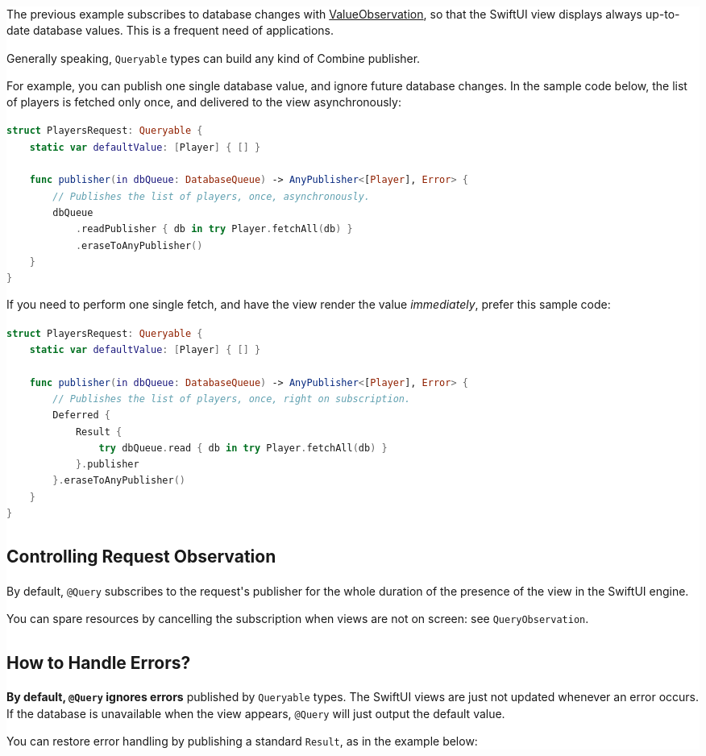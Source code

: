 The previous example subscribes to database changes with [ValueObservation], so that the SwiftUI view displays always up-to-date database values. This is a frequent need of applications.

Generally speaking, ``Queryable`` types can build any kind of Combine publisher.

For example, you can publish one single database value, and ignore future database changes. In the sample code below, the list of players is fetched only once, and delivered to the view asynchronously:

```swift
struct PlayersRequest: Queryable {
    static var defaultValue: [Player] { [] }
    
    func publisher(in dbQueue: DatabaseQueue) -> AnyPublisher<[Player], Error> {
        // Publishes the list of players, once, asynchronously.
        dbQueue
            .readPublisher { db in try Player.fetchAll(db) }
            .eraseToAnyPublisher()
    }
}
```

If you need to perform one single fetch, and have the view render the value *immediately*, prefer this sample code:

```swift
struct PlayersRequest: Queryable {
    static var defaultValue: [Player] { [] }
    
    func publisher(in dbQueue: DatabaseQueue) -> AnyPublisher<[Player], Error> {
        // Publishes the list of players, once, right on subscription.
        Deferred {
            Result {
                try dbQueue.read { db in try Player.fetchAll(db) }
            }.publisher
        }.eraseToAnyPublisher()
    }
}
```

## Controlling Request Observation 

By default, `@Query` subscribes to the request's publisher for the whole duration of the presence of the view in the SwiftUI engine.

You can spare resources by cancelling the subscription when views are not on screen: see ``QueryObservation``.

## How to Handle Errors?

**By default, `@Query` ignores errors** published by `Queryable` types. The SwiftUI views are just not updated whenever an error occurs. If the database is unavailable when the view appears, `@Query` will just output the default value.

You can restore error handling by publishing a standard `Result`, as in the example below: 


[DatabaseQueue]: https://github.com/sqlenclave/SQLEnclave/blob/master/README.md#database-queues
[ValueObservation]: https://github.com/sqlenclave/SQLEnclave/blob/master/README.md#valueobservation
[SQLEnclave demo apps]: https://github.com/sqlenclave/SQLEnclave/tree/master/Documentation/DemoApps